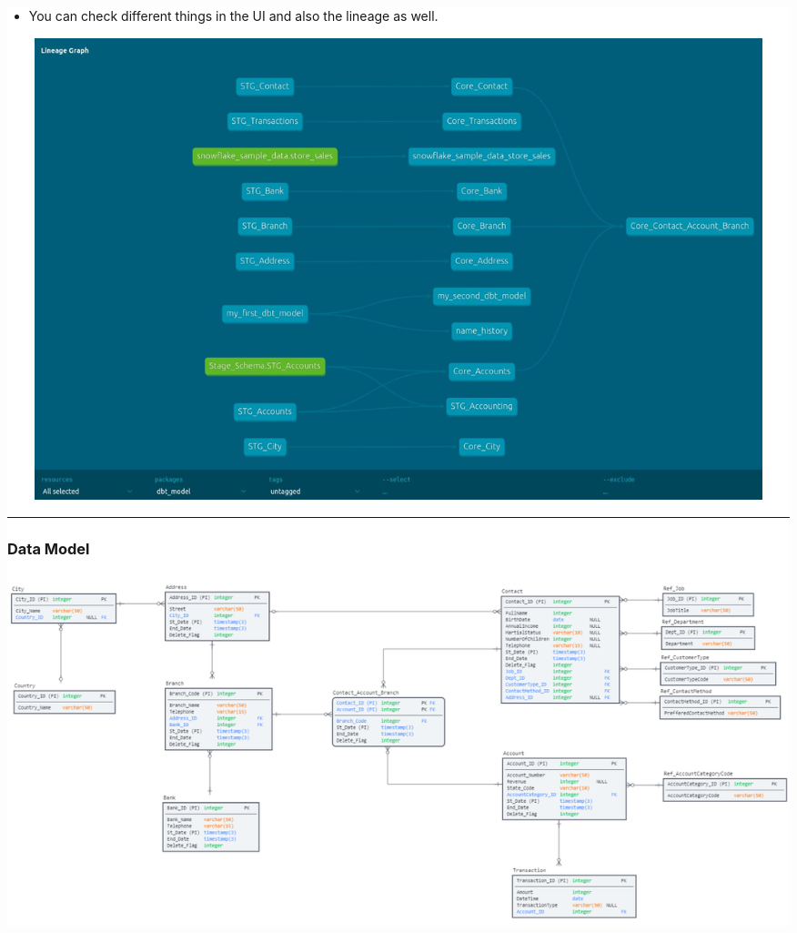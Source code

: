 - You can check different things in the UI and also the lineage as well.
  
<p align="center">
  <img src="Images/dbt-lineage.JPG", width="800">
</p>



---

### Data Model


<p align="center">
  <img src="Images/PDM.PNG" width="900" >
</p>

